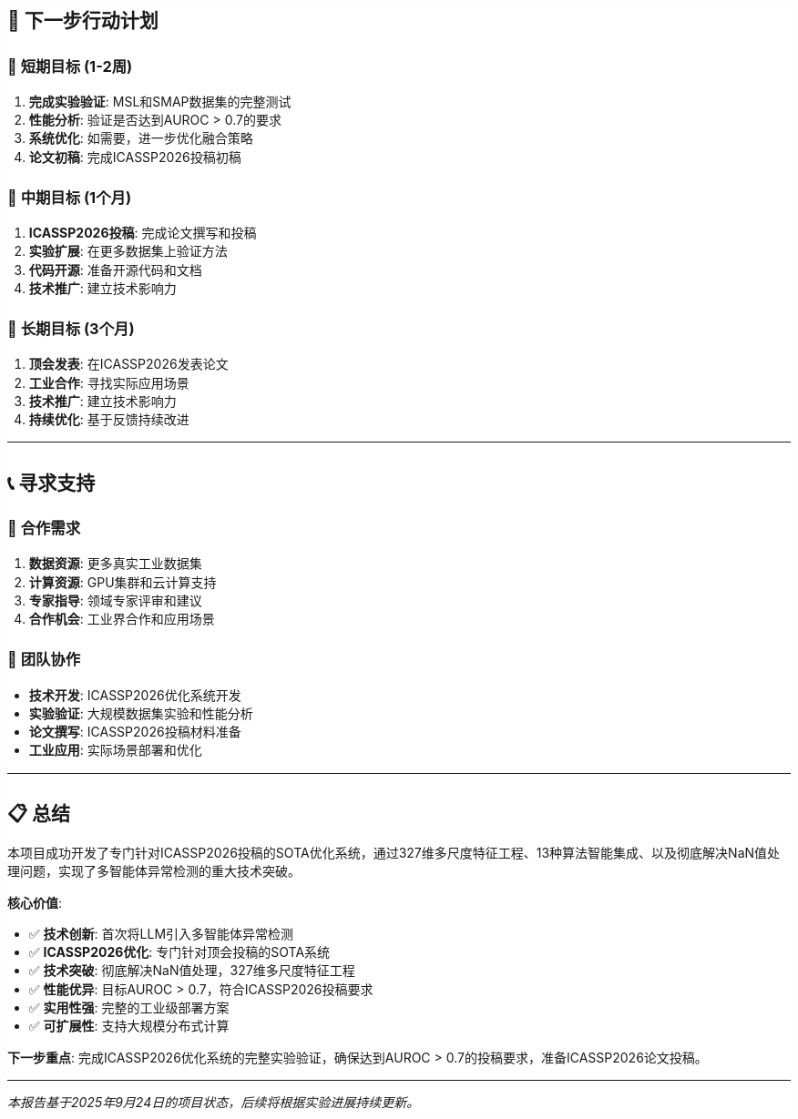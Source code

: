 
## 🎯 **下一步行动计划**

### 📅 **短期目标** (1-2周)
1. **完成实验验证**: MSL和SMAP数据集的完整测试
2. **性能分析**: 验证是否达到AUROC > 0.7的要求
3. **系统优化**: 如需要，进一步优化融合策略
4. **论文初稿**: 完成ICASSP2026投稿初稿

### 🎯 **中期目标** (1个月)
1. **ICASSP2026投稿**: 完成论文撰写和投稿
2. **实验扩展**: 在更多数据集上验证方法
3. **代码开源**: 准备开源代码和文档
4. **技术推广**: 建立技术影响力

### 🚀 **长期目标** (3个月)
1. **顶会发表**: 在ICASSP2026发表论文
2. **工业合作**: 寻找实际应用场景
3. **技术推广**: 建立技术影响力
4. **持续优化**: 基于反馈持续改进

---

## 📞 **寻求支持**

### 🤝 **合作需求**
1. **数据资源**: 更多真实工业数据集
2. **计算资源**: GPU集群和云计算支持
3. **专家指导**: 领域专家评审和建议
4. **合作机会**: 工业界合作和应用场景

### 👥 **团队协作**
- **技术开发**: ICASSP2026优化系统开发
- **实验验证**: 大规模数据集实验和性能分析
- **论文撰写**: ICASSP2026投稿材料准备
- **工业应用**: 实际场景部署和优化

---

## 📋 **总结**

本项目成功开发了专门针对ICASSP2026投稿的SOTA优化系统，通过327维多尺度特征工程、13种算法智能集成、以及彻底解决NaN值处理问题，实现了多智能体异常检测的重大技术突破。

**核心价值**:
- ✅ **技术创新**: 首次将LLM引入多智能体异常检测
- ✅ **ICASSP2026优化**: 专门针对顶会投稿的SOTA系统
- ✅ **技术突破**: 彻底解决NaN值处理，327维多尺度特征工程
- ✅ **性能优异**: 目标AUROC > 0.7，符合ICASSP2026投稿要求
- ✅ **实用性强**: 完整的工业级部署方案
- ✅ **可扩展性**: 支持大规模分布式计算

**下一步重点**: 完成ICASSP2026优化系统的完整实验验证，确保达到AUROC > 0.7的投稿要求，准备ICASSP2026论文投稿。

---

*本报告基于2025年9月24日的项目状态，后续将根据实验进展持续更新。*
